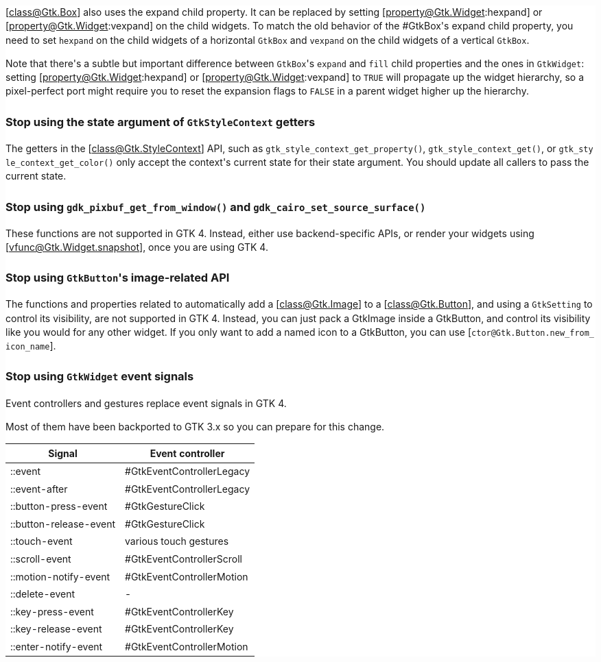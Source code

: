 [class@Gtk.Box] also uses the expand child property. It can be replaced by
setting [property@Gtk.Widget:hexpand] or [property@Gtk.Widget:vexpand] on
the child widgets. To match the old behavior of the #GtkBox's expand child
property, you need to set `hexpand` on the child widgets of a horizontal
`GtkBox` and `vexpand` on the child widgets of a vertical `GtkBox`.

Note that there's a subtle but important difference between `GtkBox`'s
`expand` and `fill` child properties and the ones in `GtkWidget`: setting
[property@Gtk.Widget:hexpand] or [property@Gtk.Widget:vexpand] to `TRUE`
will propagate up the widget hierarchy, so a pixel-perfect port might
require you to reset the expansion flags to `FALSE` in a parent widget higher
up the hierarchy.

### Stop using the state argument of `GtkStyleContext` getters

The getters in the [class@Gtk.StyleContext] API, such as
`gtk_style_context_get_property()`, `gtk_style_context_get()`,
or `gtk_style_context_get_color()` only accept the context's current
state for their state argument. You should update all callers to pass
the current state.

### Stop using `gdk_pixbuf_get_from_window()` and `gdk_cairo_set_source_surface()`

These functions are not supported in GTK 4. Instead, either use
backend-specific APIs, or render your widgets using
[vfunc@Gtk.Widget.snapshot], once you are using GTK 4.

### Stop using `GtkButton`'s image-related API

The functions and properties related to automatically add a
[class@Gtk.Image] to a [class@Gtk.Button], and using a `GtkSetting` to
control its visibility, are not supported in GTK 4. Instead, you can just
pack a GtkImage inside a GtkButton, and control its visibility like you
would for any other widget. If you only want to add a named icon to a
GtkButton, you can use [`ctor@Gtk.Button.new_from_icon_name`].

### Stop using `GtkWidget` event signals

Event controllers and gestures replace event signals in GTK 4.

Most of them have been backported to GTK 3.x so you can prepare
for this change.

| Signal | Event controller |
| --- | --- |
| ::event | #GtkEventControllerLegacy |
| ::event-after | #GtkEventControllerLegacy |
| ::button-press-event | #GtkGestureClick |
| ::button-release-event | #GtkGestureClick |
| ::touch-event | various touch gestures |
| ::scroll-event | #GtkEventControllerScroll |
| ::motion-notify-event | #GtkEventControllerMotion |
| ::delete-event | - |
| ::key-press-event | #GtkEventControllerKey |
| ::key-release-event | #GtkEventControllerKey |
| ::enter-notify-event | #GtkEventControllerMotion |
